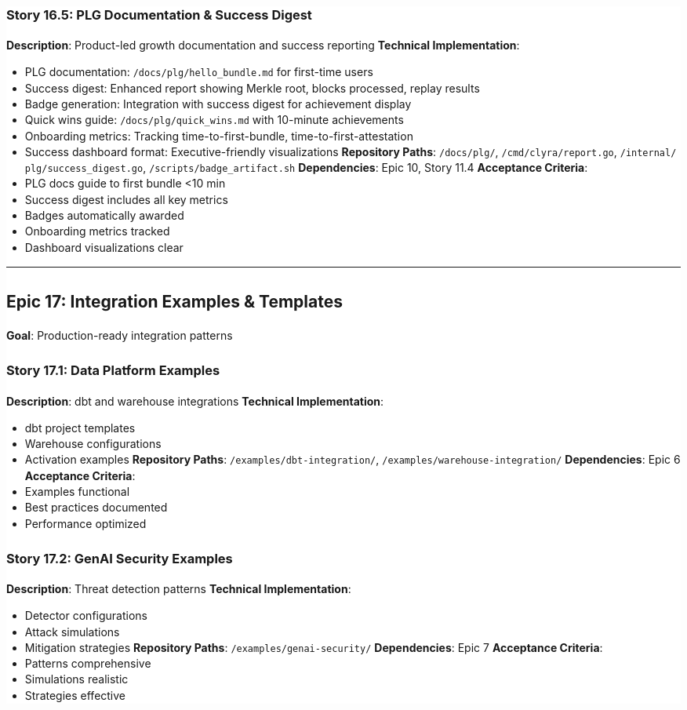 ### Story 16.5: PLG Documentation & Success Digest

**Description**: Product-led growth documentation and success reporting
**Technical Implementation**:

- PLG documentation: `/docs/plg/hello_bundle.md` for first-time users
- Success digest: Enhanced report showing Merkle root, blocks processed, replay results
- Badge generation: Integration with success digest for achievement display
- Quick wins guide: `/docs/plg/quick_wins.md` with 10-minute achievements
- Onboarding metrics: Tracking time-to-first-bundle, time-to-first-attestation
- Success dashboard format: Executive-friendly visualizations
**Repository Paths**: `/docs/plg/`, `/cmd/clyra/report.go`, `/internal/plg/success_digest.go`, `/scripts/badge_artifact.sh`
**Dependencies**: Epic 10, Story 11.4
**Acceptance Criteria**:
- PLG docs guide to first bundle <10 min
- Success digest includes all key metrics
- Badges automatically awarded
- Onboarding metrics tracked
- Dashboard visualizations clear

---

## Epic 17: Integration Examples & Templates

**Goal**: Production-ready integration patterns

### Story 17.1: Data Platform Examples

**Description**: dbt and warehouse integrations
**Technical Implementation**:

- dbt project templates
- Warehouse configurations
- Activation examples
**Repository Paths**: `/examples/dbt-integration/`, `/examples/warehouse-integration/`
**Dependencies**: Epic 6
**Acceptance Criteria**:
- Examples functional
- Best practices documented
- Performance optimized

### Story 17.2: GenAI Security Examples

**Description**: Threat detection patterns
**Technical Implementation**:

- Detector configurations
- Attack simulations
- Mitigation strategies
**Repository Paths**: `/examples/genai-security/`
**Dependencies**: Epic 7
**Acceptance Criteria**:
- Patterns comprehensive
- Simulations realistic
- Strategies effective
